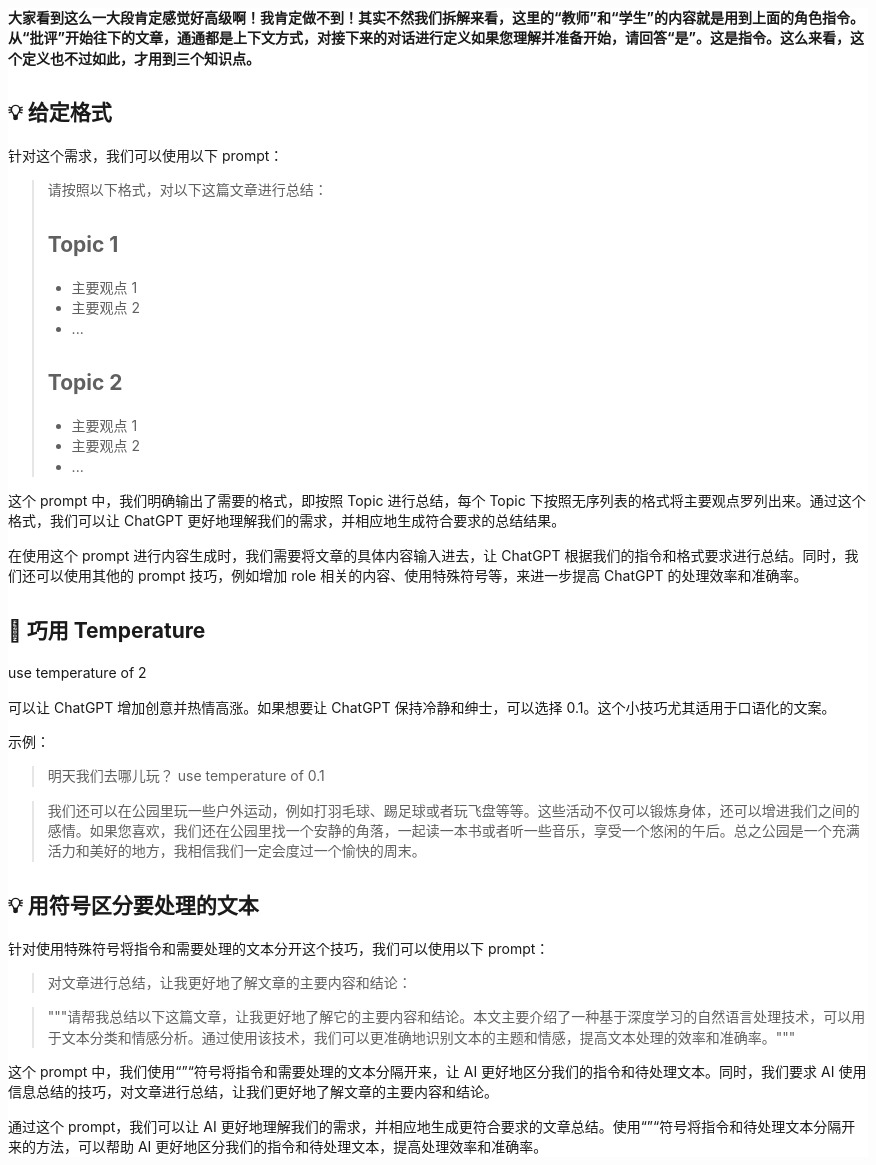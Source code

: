<strong>大家看到这么一大段肯定感觉好高级啊！我肯定做不到！其实不然我们拆解来看，这里的“教师”和“学生”的内容就是用到上面的角色指令。从“批评”开始往下的文章，通通都是上下文方式，对接下来的对话进行定义如果您理解并准备开始，请回答“是”。这是指令。这么来看，这个定义也不过如此，才用到三个知识点。</strong>

## 💡 给定格式

针对这个需求，我们可以使用以下 prompt：

> 请按照以下格式，对以下这篇文章进行总结：
>
> ## Topic 1
>
> - 主要观点 1
> - 主要观点 2
> - ...
>
> ## Topic 2
>
> - 主要观点 1
> - 主要观点 2
> - ...

这个 prompt 中，我们明确输出了需要的格式，即按照 Topic 进行总结，每个 Topic 下按照无序列表的格式将主要观点罗列出来。通过这个格式，我们可以让 ChatGPT 更好地理解我们的需求，并相应地生成符合要求的总结结果。

在使用这个 prompt 进行内容生成时，我们需要将文章的具体内容输入进去，让 ChatGPT 根据我们的指令和格式要求进行总结。同时，我们还可以使用其他的 prompt 技巧，例如增加 role 相关的内容、使用特殊符号等，来进一步提高 ChatGPT 的处理效率和准确率。

## 🤹 巧用 Temperature

use temperature of 2

可以让 ChatGPT 增加创意并热情高涨。如果想要让 ChatGPT 保持冷静和绅士，可以选择 0.1。这个小技巧尤其适用于口语化的文案。

示例：

> 明天我们去哪儿玩？
> use temperature of 0.1

> 我们还可以在公园里玩一些户外运动，例如打羽毛球、踢足球或者玩飞盘等等。这些活动不仅可以锻炼身体，还可以增进我们之间的感情。如果您喜欢，我们还在公园里找一个安静的角落，一起读一本书或者听一些音乐，享受一个悠闲的午后。总之公园是一个充满活力和美好的地方，我相信我们一定会度过一个愉快的周末。

## 💡 用符号区分要处理的文本

针对使用特殊符号将指令和需要处理的文本分开这个技巧，我们可以使用以下 prompt：

> 对文章进行总结，让我更好地了解文章的主要内容和结论：

> """请帮我总结以下这篇文章，让我更好地了解它的主要内容和结论。本文主要介绍了一种基于深度学习的自然语言处理技术，可以用于文本分类和情感分析。通过使用该技术，我们可以更准确地识别文本的主题和情感，提高文本处理的效率和准确率。"""

这个 prompt 中，我们使用“”“符号将指令和需要处理的文本分隔开来，让 AI 更好地区分我们的指令和待处理文本。同时，我们要求 AI 使用信息总结的技巧，对文章进行总结，让我们更好地了解文章的主要内容和结论。

通过这个 prompt，我们可以让 AI 更好地理解我们的需求，并相应地生成更符合要求的文章总结。使用“”“符号将指令和待处理文本分隔开来的方法，可以帮助 AI 更好地区分我们的指令和待处理文本，提高处理效率和准确率。
